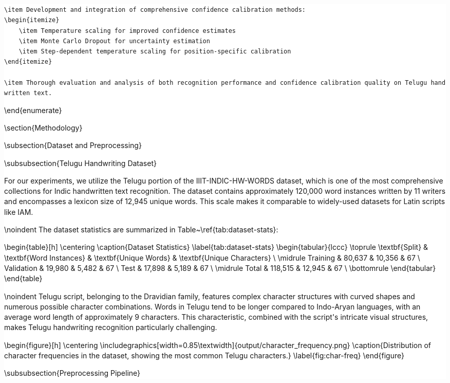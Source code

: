     \item Development and integration of comprehensive confidence calibration methods:
    \begin{itemize}
        \item Temperature scaling for improved confidence estimates
        \item Monte Carlo Dropout for uncertainty estimation
        \item Step-dependent temperature scaling for position-specific calibration
    \end{itemize}

    \item Thorough evaluation and analysis of both recognition performance and confidence calibration quality on Telugu handwritten text.
\end{enumerate}

\section{Methodology}

\subsection{Dataset and Preprocessing}

\subsubsection{Telugu Handwriting Dataset}

For our experiments, we utilize the Telugu portion of the IIIT-INDIC-HW-WORDS dataset, which is one of the most comprehensive collections for Indic handwritten text recognition. The dataset contains approximately 120,000 word instances written by 11 writers and encompasses a lexicon size of 12,945 unique words. This scale makes it comparable to widely-used datasets for Latin scripts like IAM.

\noindent The dataset statistics are summarized in Table~\ref{tab:dataset-stats}:

\begin{table}[h]
\centering
\caption{Dataset Statistics}
\label{tab:dataset-stats}
\begin{tabular}{lccc}
\toprule
\textbf{Split} & \textbf{Word Instances} & \textbf{Unique Words} & \textbf{Unique Characters} \\
\midrule
Training & 80,637 & 10,356 & 67 \\
Validation & 19,980 & 5,482 & 67 \\
Test & 17,898 & 5,189 & 67 \\
\midrule
Total & 118,515 & 12,945 & 67 \\
\bottomrule
\end{tabular}
\end{table}

\noindent Telugu script, belonging to the Dravidian family, features complex character structures with curved shapes and numerous possible character combinations. Words in Telugu tend to be longer compared to Indo-Aryan languages, with an average word length of approximately 9 characters. This characteristic, combined with the script's intricate visual structures, makes Telugu handwriting recognition particularly challenging.

\begin{figure}[h]
   \centering
   \includegraphics[width=0.85\textwidth]{output/character_frequency.png}
   \caption{Distribution of character frequencies in the dataset, showing the most common Telugu characters.}
   \label{fig:char-freq}
\end{figure}

\subsubsection{Preprocessing Pipeline}
